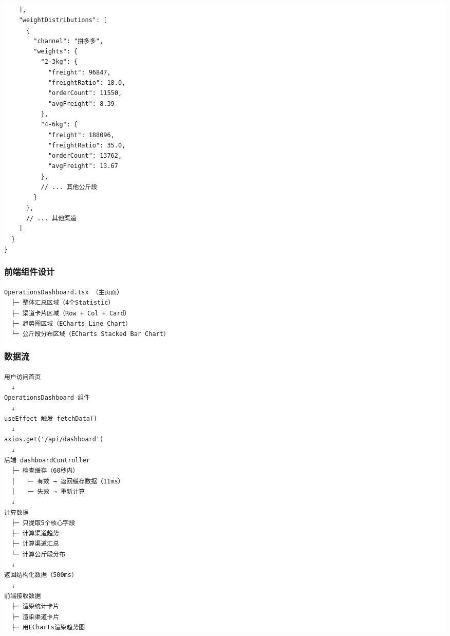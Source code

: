 ```
    ],
    "weightDistributions": [
      {
        "channel": "拼多多",
        "weights": {
          "2-3kg": {
            "freight": 96847,
            "freightRatio": 18.0,
            "orderCount": 11550,
            "avgFreight": 8.39
          },
          "4-6kg": {
            "freight": 188096,
            "freightRatio": 35.0,
            "orderCount": 13762,
            "avgFreight": 13.67
          },
          // ... 其他公斤段
        }
      },
      // ... 其他渠道
    ]
  }
}
```

### 前端组件设计

```
OperationsDashboard.tsx （主页面）
  ├─ 整体汇总区域（4个Statistic）
  ├─ 渠道卡片区域（Row + Col + Card）
  ├─ 趋势图区域（ECharts Line Chart）
  └─ 公斤段分布区域（ECharts Stacked Bar Chart）
```

### 数据流

```
用户访问首页
  ↓
OperationsDashboard 组件
  ↓
useEffect 触发 fetchData()
  ↓
axios.get('/api/dashboard')
  ↓
后端 dashboardController
  ├─ 检查缓存（60秒内）
  │   ├─ 有效 → 返回缓存数据（11ms）
  │   └─ 失效 → 重新计算
  ↓
计算数据
  ├─ 只提取5个核心字段
  ├─ 计算渠道趋势
  ├─ 计算渠道汇总
  └─ 计算公斤段分布
  ↓
返回结构化数据（500ms）
  ↓
前端接收数据
  ├─ 渲染统计卡片
  ├─ 渲染渠道卡片
  ├─ 用ECharts渲染趋势图
```
